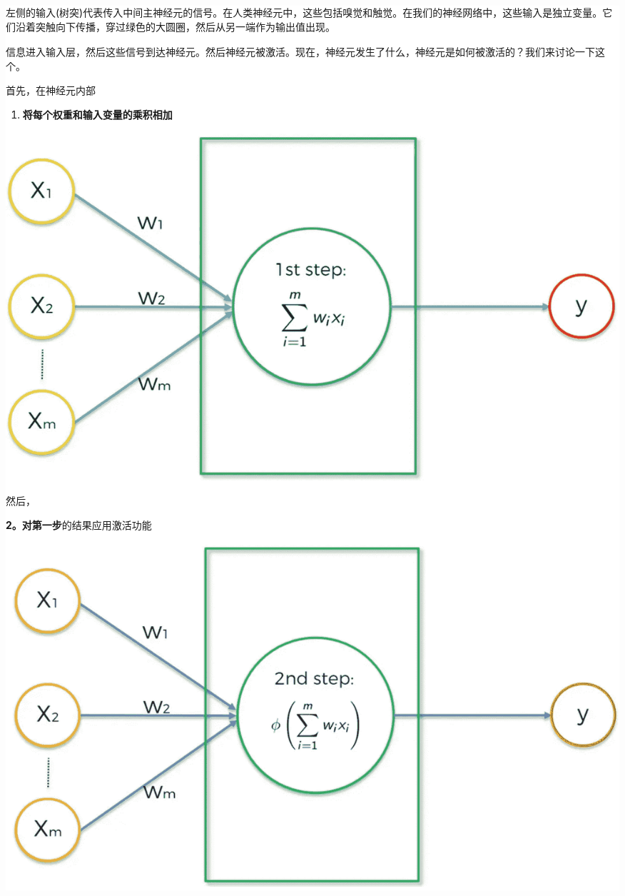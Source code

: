 左侧的输入(树突)代表传入中间主神经元的信号。在人类神经元中，这些包括嗅觉和触觉。在我们的神经网络中，这些输入是独立变量。它们沿着突触向下传播，穿过绿色的大圆圈，然后从另一端作为输出值出现。

信息进入输入层，然后这些信号到达神经元。然后神经元被激活。现在，神经元发生了什么，神经元是如何被激活的？我们来讨论一下这个。

首先，在神经元内部

1.  **将每个权重和输入变量的乘积相加**

![](img/8d2cc65f539b019c145a48c419755c12.png)

然后，

**2。对第一步**的结果应用激活功能

![](img/6b889aebd1bb939ed8ae165d2aa330f0.png)

